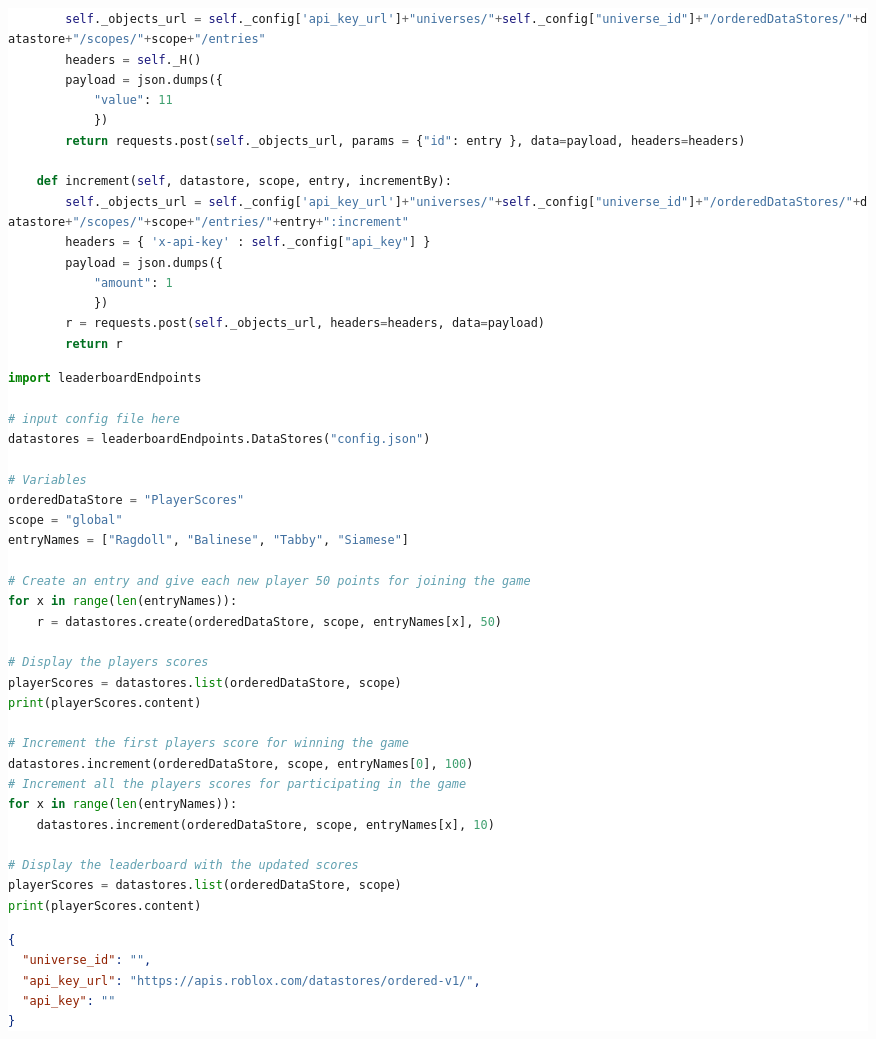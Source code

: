 ```python title='ordered_data_stores.py'
        self._objects_url = self._config['api_key_url']+"universes/"+self._config["universe_id"]+"/orderedDataStores/"+datastore+"/scopes/"+scope+"/entries"
        headers = self._H()
        payload = json.dumps({
            "value": 11
            })
        return requests.post(self._objects_url, params = {"id": entry }, data=payload, headers=headers)

    def increment(self, datastore, scope, entry, incrementBy):
        self._objects_url = self._config['api_key_url']+"universes/"+self._config["universe_id"]+"/orderedDataStores/"+datastore+"/scopes/"+scope+"/entries/"+entry+":increment"
        headers = { 'x-api-key' : self._config["api_key"] }
        payload = json.dumps({
            "amount": 1
            })
        r = requests.post(self._objects_url, headers=headers, data=payload)
        return r
```

```python title='leaderboard.py'
import leaderboardEndpoints

# input config file here
datastores = leaderboardEndpoints.DataStores("config.json")

# Variables
orderedDataStore = "PlayerScores"
scope = "global"
entryNames = ["Ragdoll", "Balinese", "Tabby", "Siamese"]

# Create an entry and give each new player 50 points for joining the game
for x in range(len(entryNames)):
    r = datastores.create(orderedDataStore, scope, entryNames[x], 50)

# Display the players scores
playerScores = datastores.list(orderedDataStore, scope)
print(playerScores.content)

# Increment the first players score for winning the game
datastores.increment(orderedDataStore, scope, entryNames[0], 100)
# Increment all the players scores for participating in the game
for x in range(len(entryNames)):
    datastores.increment(orderedDataStore, scope, entryNames[x], 10)

# Display the leaderboard with the updated scores
playerScores = datastores.list(orderedDataStore, scope)
print(playerScores.content)
```

```json title='config'
{
  "universe_id": "",
  "api_key_url": "https://apis.roblox.com/datastores/ordered-v1/",
  "api_key": ""
}
```
